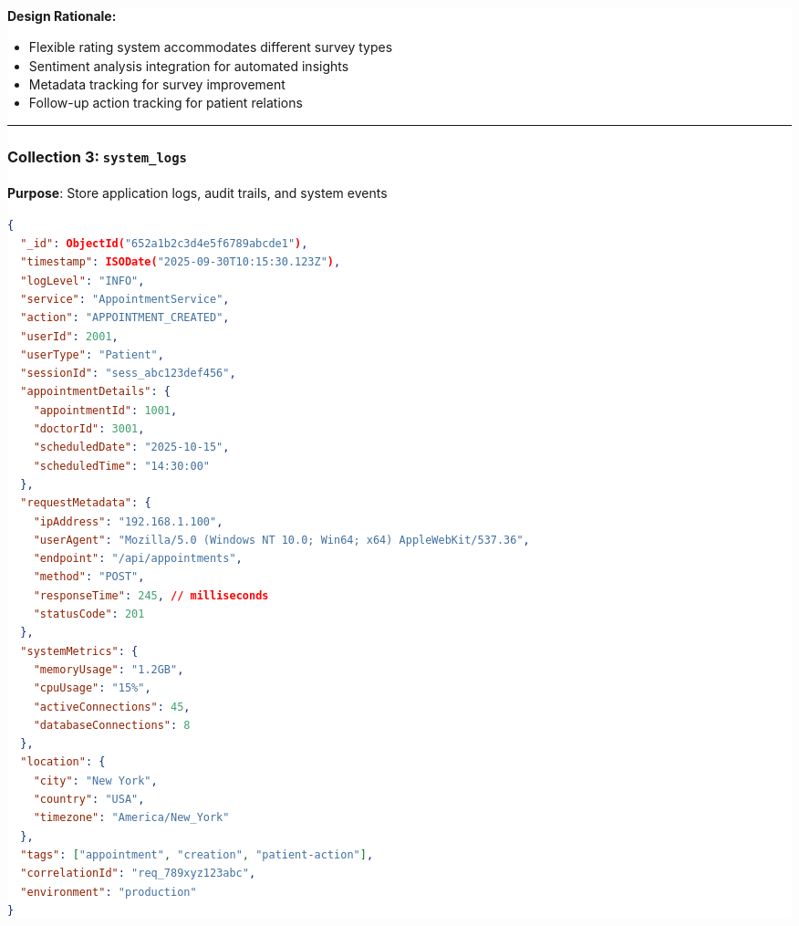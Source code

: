 ```json
```

**Design Rationale:**
- Flexible rating system accommodates different survey types
- Sentiment analysis integration for automated insights
- Metadata tracking for survey improvement
- Follow-up action tracking for patient relations

---

### Collection 3: `system_logs`
**Purpose**: Store application logs, audit trails, and system events

```json
{
  "_id": ObjectId("652a1b2c3d4e5f6789abcde1"),
  "timestamp": ISODate("2025-09-30T10:15:30.123Z"),
  "logLevel": "INFO",
  "service": "AppointmentService",
  "action": "APPOINTMENT_CREATED",
  "userId": 2001,
  "userType": "Patient",
  "sessionId": "sess_abc123def456",
  "appointmentDetails": {
    "appointmentId": 1001,
    "doctorId": 3001,
    "scheduledDate": "2025-10-15",
    "scheduledTime": "14:30:00"
  },
  "requestMetadata": {
    "ipAddress": "192.168.1.100",
    "userAgent": "Mozilla/5.0 (Windows NT 10.0; Win64; x64) AppleWebKit/537.36",
    "endpoint": "/api/appointments",
    "method": "POST",
    "responseTime": 245, // milliseconds
    "statusCode": 201
  },
  "systemMetrics": {
    "memoryUsage": "1.2GB",
    "cpuUsage": "15%",
    "activeConnections": 45,
    "databaseConnections": 8
  },
  "location": {
    "city": "New York",
    "country": "USA",
    "timezone": "America/New_York"
  },
  "tags": ["appointment", "creation", "patient-action"],
  "correlationId": "req_789xyz123abc",
  "environment": "production"
}
```
